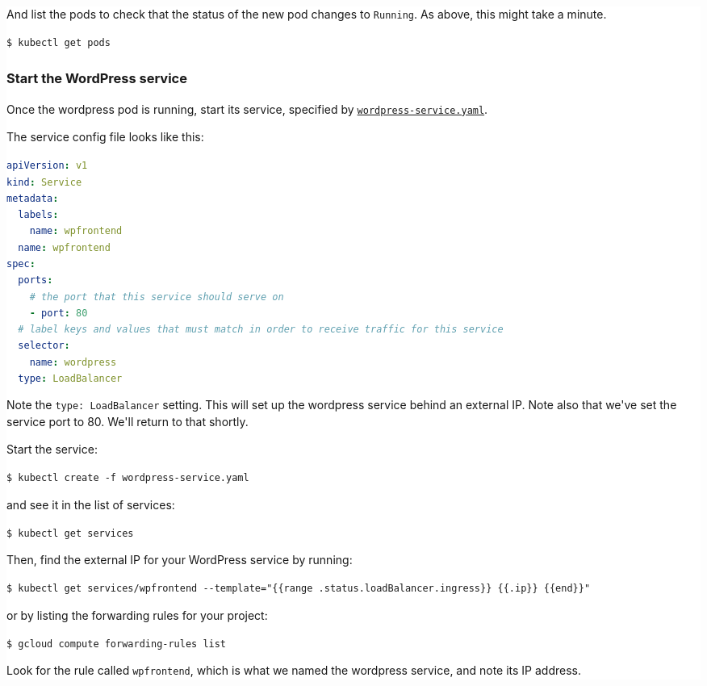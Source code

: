 And list the pods to check that the status of the new pod changes
to `Running`.  As above, this might take a minute.

```shell
$ kubectl get pods
```

### Start the WordPress service

Once the wordpress pod is running, start its service, specified by [`wordpress-service.yaml`](wordpress-service.yaml).

The service config file looks like this:

```yaml
apiVersion: v1
kind: Service
metadata: 
  labels: 
    name: wpfrontend
  name: wpfrontend
spec: 
  ports:
    # the port that this service should serve on
    - port: 80
  # label keys and values that must match in order to receive traffic for this service
  selector: 
    name: wordpress
  type: LoadBalancer
```

Note the `type: LoadBalancer` setting.  This will set up the wordpress service behind an external IP.
Note also that we've set the service port to 80.  We'll return to that shortly.

Start the service:

```shell
$ kubectl create -f wordpress-service.yaml
```

and see it in the list of services:

```shell
$ kubectl get services
```

Then, find the external IP for your WordPress service by running:
```
$ kubectl get services/wpfrontend --template="{{range .status.loadBalancer.ingress}} {{.ip}} {{end}}"
```

or by listing the forwarding rules for your project:
```shell
$ gcloud compute forwarding-rules list
```

Look for the rule called `wpfrontend`, which is what we named the wordpress service, and note its IP address.
